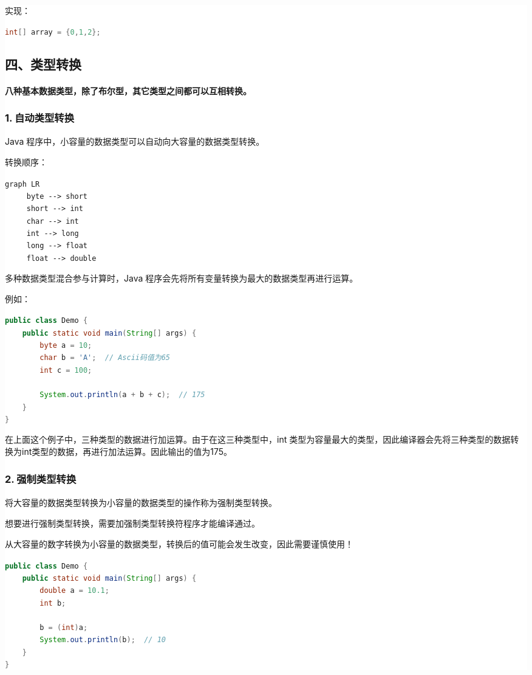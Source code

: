 实现：

```java
int[] array = {0,1,2};
```

## 四、类型转换

**八种基本数据类型，除了布尔型，其它类型之间都可以互相转换。**

### 1. 自动类型转换

Java 程序中，小容量的数据类型可以自动向大容量的数据类型转换。

转换顺序：

```mermaid
graph LR
	 byte --> short
	 short --> int
	 char --> int
	 int --> long
	 long --> float
	 float --> double
```

多种数据类型混合参与计算时，Java 程序会先将所有变量转换为最大的数据类型再进行运算。

例如：

```java
public class Demo {
    public static void main(String[] args) {
        byte a = 10;
        char b = 'A';  // Ascii码值为65
        int c = 100;

        System.out.println(a + b + c);  // 175
    }
}
```

在上面这个例子中，三种类型的数据进行加运算。由于在这三种类型中，int 类型为容量最大的类型，因此编译器会先将三种类型的数据转换为int类型的数据，再进行加法运算。因此输出的值为175。

### 2. 强制类型转换

将大容量的数据类型转换为小容量的数据类型的操作称为强制类型转换。

想要进行强制类型转换，需要加强制类型转换符程序才能编译通过。

从大容量的数字转换为小容量的数据类型，转换后的值可能会发生改变，因此需要谨慎使用！

```java
public class Demo {
    public static void main(String[] args) {
        double a = 10.1;
        int b;

        b = (int)a;
        System.out.println(b);  // 10
    }
}
```
